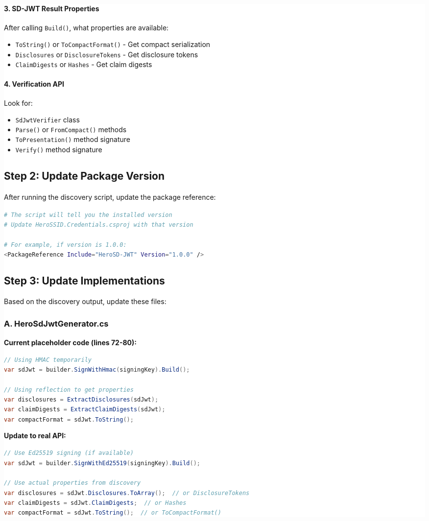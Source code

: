 #### 3. SD-JWT Result Properties
After calling `Build()`, what properties are available:
- `ToString()` or `ToCompactFormat()` - Get compact serialization
- `Disclosures` or `DisclosureTokens` - Get disclosure tokens
- `ClaimDigests` or `Hashes` - Get claim digests

#### 4. Verification API
Look for:
- `SdJwtVerifier` class
- `Parse()` or `FromCompact()` methods
- `ToPresentation()` method signature
- `Verify()` method signature

## Step 2: Update Package Version

After running the discovery script, update the package reference:

```bash
# The script will tell you the installed version
# Update HeroSSID.Credentials.csproj with that version

# For example, if version is 1.0.0:
<PackageReference Include="HeroSD-JWT" Version="1.0.0" />
```

## Step 3: Update Implementations

Based on the discovery output, update these files:

### A. HeroSdJwtGenerator.cs

**Current placeholder code (lines 72-80):**
```csharp
// Using HMAC temporarily
var sdJwt = builder.SignWithHmac(signingKey).Build();

// Using reflection to get properties
var disclosures = ExtractDisclosures(sdJwt);
var claimDigests = ExtractClaimDigests(sdJwt);
var compactFormat = sdJwt.ToString();
```

**Update to real API:**
```csharp
// Use Ed25519 signing (if available)
var sdJwt = builder.SignWithEd25519(signingKey).Build();

// Use actual properties from discovery
var disclosures = sdJwt.Disclosures.ToArray();  // or DisclosureTokens
var claimDigests = sdJwt.ClaimDigests;  // or Hashes
var compactFormat = sdJwt.ToString();  // or ToCompactFormat()
```
